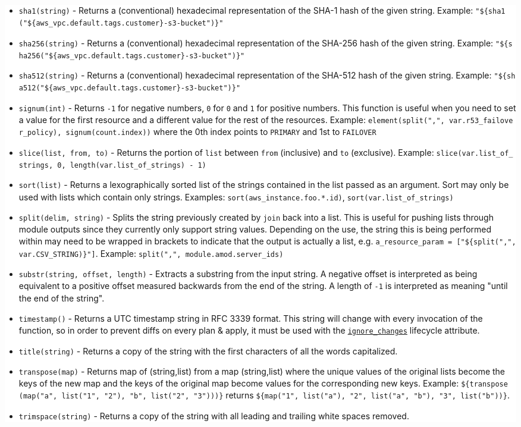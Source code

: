   * `sha1(string)` - Returns a (conventional) hexadecimal representation of the
    SHA-1 hash of the given string.
    Example: `"${sha1("${aws_vpc.default.tags.customer}-s3-bucket")}"`

  * `sha256(string)` - Returns a (conventional) hexadecimal representation of the
    SHA-256 hash of the given string.
    Example: `"${sha256("${aws_vpc.default.tags.customer}-s3-bucket")}"`

  * `sha512(string)` - Returns a (conventional) hexadecimal representation of the
    SHA-512 hash of the given string.
    Example: `"${sha512("${aws_vpc.default.tags.customer}-s3-bucket")}"`

  * `signum(int)` - Returns `-1` for negative numbers, `0` for `0` and `1` for positive numbers.
      This function is useful when you need to set a value for the first resource and
      a different value for the rest of the resources.
      Example: `element(split(",", var.r53_failover_policy), signum(count.index))`
      where the 0th index points to `PRIMARY` and 1st to `FAILOVER`

  * `slice(list, from, to)` - Returns the portion of `list` between `from` (inclusive) and `to` (exclusive).
      Example: `slice(var.list_of_strings, 0, length(var.list_of_strings) - 1)`

  * `sort(list)` - Returns a lexographically sorted list of the strings contained in
      the list passed as an argument. Sort may only be used with lists which contain only
      strings.
      Examples: `sort(aws_instance.foo.*.id)`, `sort(var.list_of_strings)`

  * `split(delim, string)` - Splits the string previously created by `join`
      back into a list. This is useful for pushing lists through module
      outputs since they currently only support string values. Depending on the
      use, the string this is being performed within may need to be wrapped
      in brackets to indicate that the output is actually a list, e.g.
      `a_resource_param = ["${split(",", var.CSV_STRING)}"]`.
      Example: `split(",", module.amod.server_ids)`

  * `substr(string, offset, length)` - Extracts a substring from the input string. A negative offset is interpreted as being equivalent to a positive offset measured backwards from the end of the string. A length of `-1` is interpreted as meaning "until the end of the string".

  * `timestamp()` - Returns a UTC timestamp string in RFC 3339 format. This string will change with every
   invocation of the function, so in order to prevent diffs on every plan & apply, it must be used with the
   [`ignore_changes`](/docs/configuration/resources.html#ignore-changes) lifecycle attribute.

  * `title(string)` - Returns a copy of the string with the first characters of all the words capitalized.

  * `transpose(map)` - Returns map of (string,list) from a map (string,list)
    where the unique values of the original lists become the keys of the new
    map and the keys of the original map become values for the corresponding
    new keys. Example: `${transpose(map("a", list("1", "2"), "b", list("2", "3")))}` returns `${map("1", list("a"), "2", list("a", "b"), "3", list("b"))}`.

  * `trimspace(string)` - Returns a copy of the string with all leading and trailing white spaces removed.

